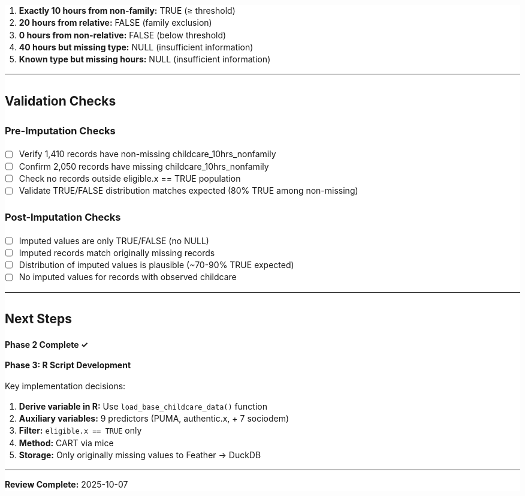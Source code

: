 1. **Exactly 10 hours from non-family:** TRUE (≥ threshold)
2. **20 hours from relative:** FALSE (family exclusion)
3. **0 hours from non-relative:** FALSE (below threshold)
4. **40 hours but missing type:** NULL (insufficient information)
5. **Known type but missing hours:** NULL (insufficient information)

---

## Validation Checks

### Pre-Imputation Checks
- [ ] Verify 1,410 records have non-missing childcare_10hrs_nonfamily
- [ ] Confirm 2,050 records have missing childcare_10hrs_nonfamily
- [ ] Check no records outside eligible.x == TRUE population
- [ ] Validate TRUE/FALSE distribution matches expected (80% TRUE among non-missing)

### Post-Imputation Checks
- [ ] Imputed values are only TRUE/FALSE (no NULL)
- [ ] Imputed records match originally missing records
- [ ] Distribution of imputed values is plausible (~70-90% TRUE expected)
- [ ] No imputed values for records with observed childcare

---

## Next Steps

**Phase 2 Complete ✓**

**Phase 3: R Script Development**

Key implementation decisions:
1. **Derive variable in R:** Use `load_base_childcare_data()` function
2. **Auxiliary variables:** 9 predictors (PUMA, authentic.x, + 7 sociodem)
3. **Filter:** `eligible.x == TRUE` only
4. **Method:** CART via mice
5. **Storage:** Only originally missing values to Feather → DuckDB

---

**Review Complete:** 2025-10-07
